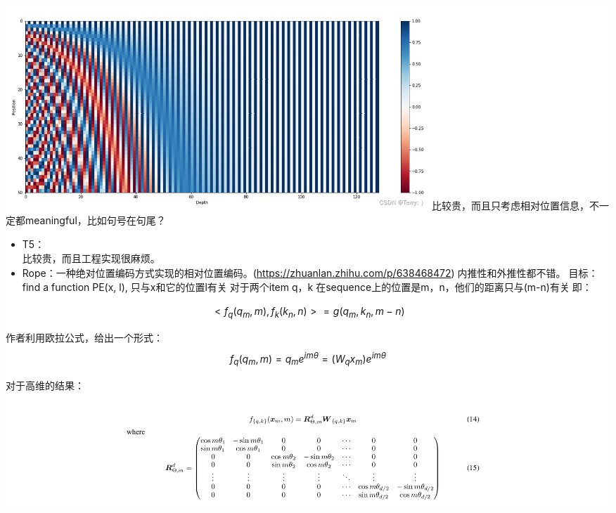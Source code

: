 <img src="nlp_101.assets/sin_cos.png" width="70%">
</div>
比较贵，而且只考虑相对位置信息，不一定都meaningful，比如句号在句尾？  

- T5：  
比较贵，而且工程实现很麻烦。 
- Rope：一种绝对位置编码方式实现的相对位置编码。(https://zhuanlan.zhihu.com/p/638468472)
内推性和外推性都不错。
目标： find a function PE(x, l), 只与x和它的位置l有关
对于两个item q，k 在sequence上的位置是m，n，他们的距离只与(m-n)有关
即：

$$
<f_q(q_m, m), f_k(k_n, n)> = g(q_m, k_n, m-n)
$$

作者利用欧拉公式，给出一个形式：
$$
f_q(q_m, m) = q_me^{im\theta} = (W_qx_m)e^{im\theta}
$$

对于高维的结果：

<div align="center">
<img src="nlp_101.assets/rope.png" width="60%">
</div>

